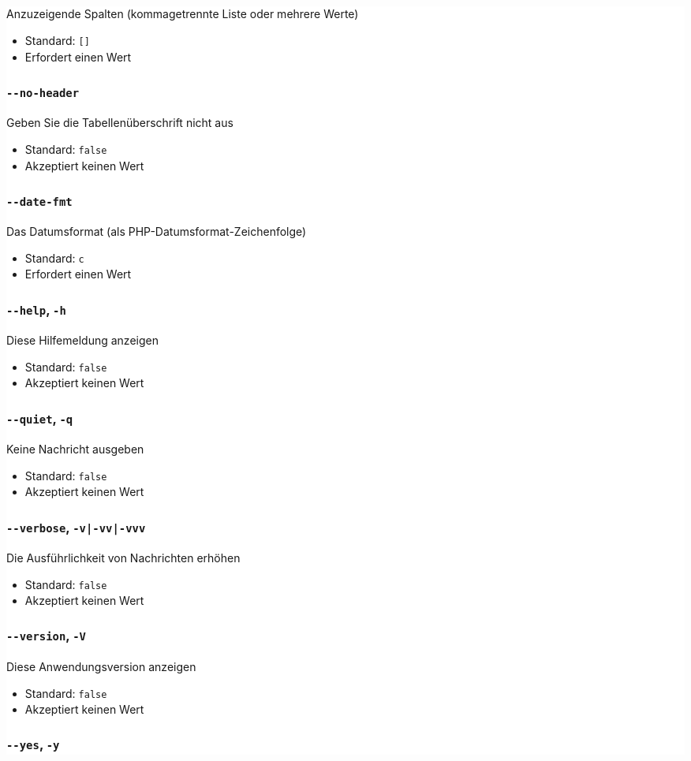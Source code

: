 Anzuzeigende Spalten (kommagetrennte Liste oder mehrere Werte)
- Standard: `[]`
- Erfordert einen Wert


### `--no-header`

Geben Sie die Tabellenüberschrift nicht aus
- Standard: `false`
- Akzeptiert keinen Wert


### `--date-fmt`

Das Datumsformat (als PHP-Datumsformat-Zeichenfolge)
- Standard: `c`
- Erfordert einen Wert



### `--help`, `-h`



Diese Hilfemeldung anzeigen
- Standard: `false`
- Akzeptiert keinen Wert



### `--quiet`, `-q`



Keine Nachricht ausgeben
- Standard: `false`
- Akzeptiert keinen Wert



### `--verbose`, `-v|-vv|-vvv`



Die Ausführlichkeit von Nachrichten erhöhen
- Standard: `false`
- Akzeptiert keinen Wert



### `--version`, `-V`



Diese Anwendungsversion anzeigen
- Standard: `false`
- Akzeptiert keinen Wert



### `--yes`, `-y`
